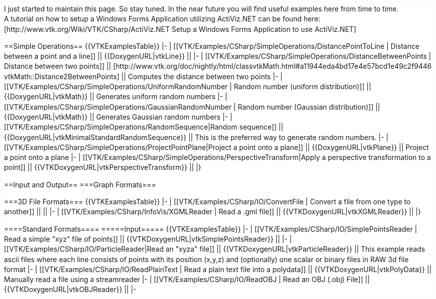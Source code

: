 <p>I just started to maintain this page. So stay tuned. In the near future you will find useful examples here from time to time.<br />
A tutorial on how to setup a Windows Forms Application utilizing ActiViz.NET can be found here: [http://www.vtk.org/Wiki/VTK/CSharp/ActiViz.NET Setup a Windows Forms Application to use ActiViz.NET]</p>
<p>==Simple Operations==
{{VTKExamplesTable}}
|-
| [[VTK/Examples/CSharp/SimpleOperations/DistancePointToLine | Distance between a point and a line]] || {{DoxygenURL|vtkLine}} ||
|-
| [[VTK/Examples/CSharp/SimpleOperations/DistanceBetweenPoints | Distance between two points]] || [http://www.vtk.org/doc/nightly/html/classvtkMath.html#a11944eda4bd17e4e57bcd1e49c2f9446 vtkMath::Distance2BetweenPoints] || Computes the distance between two points
|-
| [[VTK/Examples/CSharp/SimpleOperations/UniformRandomNumber | Random number (uniform distribution)]] || {{DoxygenURL|vtkMath}} || Generates uniform random numbers
|-
| [[VTK/Examples/CSharp/SimpleOperations/GaussianRandomNumber | Random number (Gaussian distribution)]] || {{DoxygenURL|vtkMath}} || Generates Gaussian random numbers
|-
| [[VTK/Examples/CSharp/SimpleOperations/RandomSequence|Random sequence]] || {{DoxygenURL|vtkMinimalStandardRandomSequence}} || This is the preferred way to generate random numbers.
|-
| [[VTK/Examples/CSharp/SimpleOperations/ProjectPointPlane|Project a point onto a plane]] || {{DoxygenURL|vtkPlane}} || Project a point onto a plane
|-
| [[VTK/Examples/CSharp/SimpleOperations/PerspectiveTransform|Apply a perspective transformation to a point]] || {{VTKDoxygenURL|vtkPerspectiveTransform}} ||
|}</p>
<p>==Input and Output==
===Graph Formats===</p>
<p>===3D File Formats===
{{VTKExamplesTable}}
|-
| [[VTK/Examples/CSharp/IO/ConvertFile | Convert a file from one type to another]] ||  ||
|-
| [[VTK/Examples/CSharp/InfoVis/XGMLReader | Read a .gml file]] || {{VTKDoxygenURL|vtkXGMLReader}} ||
|}</p>
<p>====Standard Formats====
=====Input=====
{{VTKExamplesTable}}
|-
| [[VTK/Examples/CSharp/IO/SimplePointsReader | Read a simple "xyz" file of points]] || {{VTKDoxygenURL|vtkSimplePointsReader}} ||
|-
| [[VTK/Examples/CSharp/IO/ParticleReader|Read an "xyza" file]] || {{VTKDoxygenURL|vtkParticleReader}} || This example reads ascii files where each line consists of points with its position (x,y,z) and (optionally) one scalar or binary files in RAW 3d file format
|-
| [[VTK/Examples/CSharp/IO/ReadPlainText | Read a plain text file into a polydata]] || {{VTKDoxygenURL|vtkPolyData}} || Manually read a file using a streamreader
|-
| [[VTK/Examples/CSharp/IO/ReadOBJ | Read an OBJ (.obj) File]] || {{VTKDoxygenURL|vtkOBJReader}} ||
|-